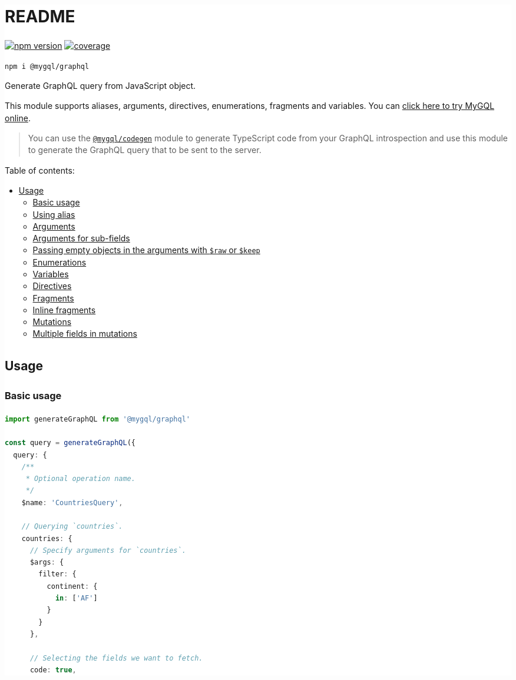 # README

[![npm version](https://img.shields.io/npm/v/@mygql/graphql.svg)](https://www.npmjs.com/package/@mygql/graphql)
[![coverage](https://cdn.jsdelivr.net/gh/john-yuan/MyGQL@main/packages/graphql/coverage/badges.svg)](./coverage/coverage.txt)



```bash
npm i @mygql/graphql
```

Generate GraphQL query from JavaScript object.

This module supports aliases, arguments, directives, enumerations, fragments and variables. You can [click here to try MyGQL online](https://mygqljs.github.io/playground/#graphql).

> You can use the [`@mygql/codegen`](https://www.npmjs.com/package/@mygql/codegen) module to generate TypeScript code from your GraphQL introspection and use this module to generate the GraphQL query that to be sent to the server.

Table of contents:

- [Usage](#usage)
  - [Basic usage](#basic-usage)
  - [Using alias](#using-alias)
  - [Arguments](#arguments)
  - [Arguments for sub-fields](#arguments-for-sub-fields)
  - [Passing empty objects in the arguments with `$raw` or `$keep`](#passing-empty-objects-in-the-arguments-with-raw-or-keep)
  - [Enumerations](#enumerations)
  - [Variables](#variables)
  - [Directives](#directives)
  - [Fragments](#fragments)
  - [Inline fragments](#inline-fragments)
  - [Mutations](#mutations)
  - [Multiple fields in mutations](#multiple-fields-in-mutations)

## Usage

### Basic usage

```ts
import generateGraphQL from '@mygql/graphql'

const query = generateGraphQL({
  query: {
    /**
     * Optional operation name.
     */
    $name: 'CountriesQuery',

    // Querying `countries`.
    countries: {
      // Specify arguments for `countries`.
      $args: {
        filter: {
          continent: {
            in: ['AF']
          }
        }
      },

      // Selecting the fields we want to fetch.
      code: true,
```